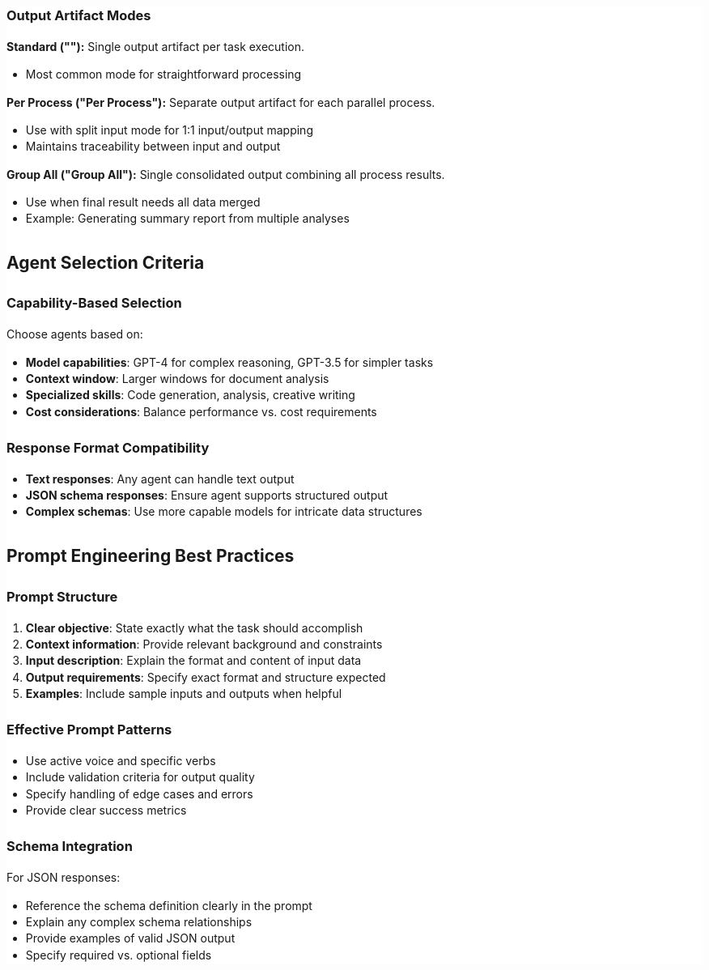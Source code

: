 ### Output Artifact Modes

**Standard (""):**
Single output artifact per task execution.
- Most common mode for straightforward processing

**Per Process ("Per Process"):**
Separate output artifact for each parallel process.
- Use with split input mode for 1:1 input/output mapping
- Maintains traceability between input and output

**Group All ("Group All"):**
Single consolidated output combining all process results.
- Use when final result needs all data merged
- Example: Generating summary report from multiple analyses

## Agent Selection Criteria

### Capability-Based Selection
Choose agents based on:
- **Model capabilities**: GPT-4 for complex reasoning, GPT-3.5 for simpler tasks
- **Context window**: Larger windows for document analysis
- **Specialized skills**: Code generation, analysis, creative writing
- **Cost considerations**: Balance performance vs. cost requirements

### Response Format Compatibility
- **Text responses**: Any agent can handle text output
- **JSON schema responses**: Ensure agent supports structured output
- **Complex schemas**: Use more capable models for intricate data structures

## Prompt Engineering Best Practices

### Prompt Structure
1. **Clear objective**: State exactly what the task should accomplish
2. **Context information**: Provide relevant background and constraints
3. **Input description**: Explain the format and content of input data
4. **Output requirements**: Specify exact format and structure expected
5. **Examples**: Include sample inputs and outputs when helpful

### Effective Prompt Patterns
- Use active voice and specific verbs
- Include validation criteria for output quality
- Specify handling of edge cases and errors
- Provide clear success metrics

### Schema Integration
For JSON responses:
- Reference the schema definition clearly in the prompt
- Explain any complex schema relationships
- Provide examples of valid JSON output
- Specify required vs. optional fields
